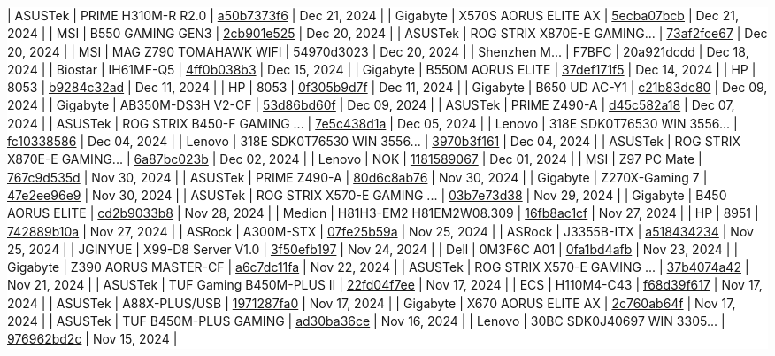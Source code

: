 | ASUSTek       | PRIME H310M-R R2.0          | [a50b7373f6](https://linux-hardware.org/?probe=a50b7373f6) | Dec 21, 2024 |
| Gigabyte      | X570S AORUS ELITE AX        | [5ecba07bcb](https://linux-hardware.org/?probe=5ecba07bcb) | Dec 21, 2024 |
| MSI           | B550 GAMING GEN3            | [2cb901e525](https://linux-hardware.org/?probe=2cb901e525) | Dec 20, 2024 |
| ASUSTek       | ROG STRIX X870E-E GAMING... | [73af2fce67](https://linux-hardware.org/?probe=73af2fce67) | Dec 20, 2024 |
| MSI           | MAG Z790 TOMAHAWK WIFI      | [54970d3023](https://linux-hardware.org/?probe=54970d3023) | Dec 20, 2024 |
| Shenzhen M... | F7BFC                       | [20a921dcdd](https://linux-hardware.org/?probe=20a921dcdd) | Dec 18, 2024 |
| Biostar       | IH61MF-Q5                   | [4ff0b038b3](https://linux-hardware.org/?probe=4ff0b038b3) | Dec 15, 2024 |
| Gigabyte      | B550M AORUS ELITE           | [37def171f5](https://linux-hardware.org/?probe=37def171f5) | Dec 14, 2024 |
| HP            | 8053                        | [b9284c32ad](https://linux-hardware.org/?probe=b9284c32ad) | Dec 11, 2024 |
| HP            | 8053                        | [0f305b9d7f](https://linux-hardware.org/?probe=0f305b9d7f) | Dec 11, 2024 |
| Gigabyte      | B650 UD AC-Y1               | [c21b83dc80](https://linux-hardware.org/?probe=c21b83dc80) | Dec 09, 2024 |
| Gigabyte      | AB350M-DS3H V2-CF           | [53d86bd60f](https://linux-hardware.org/?probe=53d86bd60f) | Dec 09, 2024 |
| ASUSTek       | PRIME Z490-A                | [d45c582a18](https://linux-hardware.org/?probe=d45c582a18) | Dec 07, 2024 |
| ASUSTek       | ROG STRIX B450-F GAMING ... | [7e5c438d1a](https://linux-hardware.org/?probe=7e5c438d1a) | Dec 05, 2024 |
| Lenovo        | 318E SDK0T76530 WIN 3556... | [fc10338586](https://linux-hardware.org/?probe=fc10338586) | Dec 04, 2024 |
| Lenovo        | 318E SDK0T76530 WIN 3556... | [3970b3f161](https://linux-hardware.org/?probe=3970b3f161) | Dec 04, 2024 |
| ASUSTek       | ROG STRIX X870E-E GAMING... | [6a87bc023b](https://linux-hardware.org/?probe=6a87bc023b) | Dec 02, 2024 |
| Lenovo        | NOK                         | [1181589067](https://linux-hardware.org/?probe=1181589067) | Dec 01, 2024 |
| MSI           | Z97 PC Mate                 | [767c9d535d](https://linux-hardware.org/?probe=767c9d535d) | Nov 30, 2024 |
| ASUSTek       | PRIME Z490-A                | [80d6c8ab76](https://linux-hardware.org/?probe=80d6c8ab76) | Nov 30, 2024 |
| Gigabyte      | Z270X-Gaming 7              | [47e2ee96e9](https://linux-hardware.org/?probe=47e2ee96e9) | Nov 30, 2024 |
| ASUSTek       | ROG STRIX X570-E GAMING ... | [03b7e73d38](https://linux-hardware.org/?probe=03b7e73d38) | Nov 29, 2024 |
| Gigabyte      | B450 AORUS ELITE            | [cd2b9033b8](https://linux-hardware.org/?probe=cd2b9033b8) | Nov 28, 2024 |
| Medion        | H81H3-EM2 H81EM2W08.309     | [16fb8ac1cf](https://linux-hardware.org/?probe=16fb8ac1cf) | Nov 27, 2024 |
| HP            | 8951                        | [742889b10a](https://linux-hardware.org/?probe=742889b10a) | Nov 27, 2024 |
| ASRock        | A300M-STX                   | [07fe25b59a](https://linux-hardware.org/?probe=07fe25b59a) | Nov 25, 2024 |
| ASRock        | J3355B-ITX                  | [a518434234](https://linux-hardware.org/?probe=a518434234) | Nov 25, 2024 |
| JGINYUE       | X99-D8 Server V1.0          | [3f50efb197](https://linux-hardware.org/?probe=3f50efb197) | Nov 24, 2024 |
| Dell          | 0M3F6C A01                  | [0fa1bd4afb](https://linux-hardware.org/?probe=0fa1bd4afb) | Nov 23, 2024 |
| Gigabyte      | Z390 AORUS MASTER-CF        | [a6c7dc11fa](https://linux-hardware.org/?probe=a6c7dc11fa) | Nov 22, 2024 |
| ASUSTek       | ROG STRIX X570-E GAMING ... | [37b4074a42](https://linux-hardware.org/?probe=37b4074a42) | Nov 21, 2024 |
| ASUSTek       | TUF Gaming B450M-PLUS II    | [22fd04f7ee](https://linux-hardware.org/?probe=22fd04f7ee) | Nov 17, 2024 |
| ECS           | H110M4-C43                  | [f68d39f617](https://linux-hardware.org/?probe=f68d39f617) | Nov 17, 2024 |
| ASUSTek       | A88X-PLUS/USB               | [1971287fa0](https://linux-hardware.org/?probe=1971287fa0) | Nov 17, 2024 |
| Gigabyte      | X670 AORUS ELITE AX         | [2c760ab64f](https://linux-hardware.org/?probe=2c760ab64f) | Nov 17, 2024 |
| ASUSTek       | TUF B450M-PLUS GAMING       | [ad30ba36ce](https://linux-hardware.org/?probe=ad30ba36ce) | Nov 16, 2024 |
| Lenovo        | 30BC SDK0J40697 WIN 3305... | [976962bd2c](https://linux-hardware.org/?probe=976962bd2c) | Nov 15, 2024 |